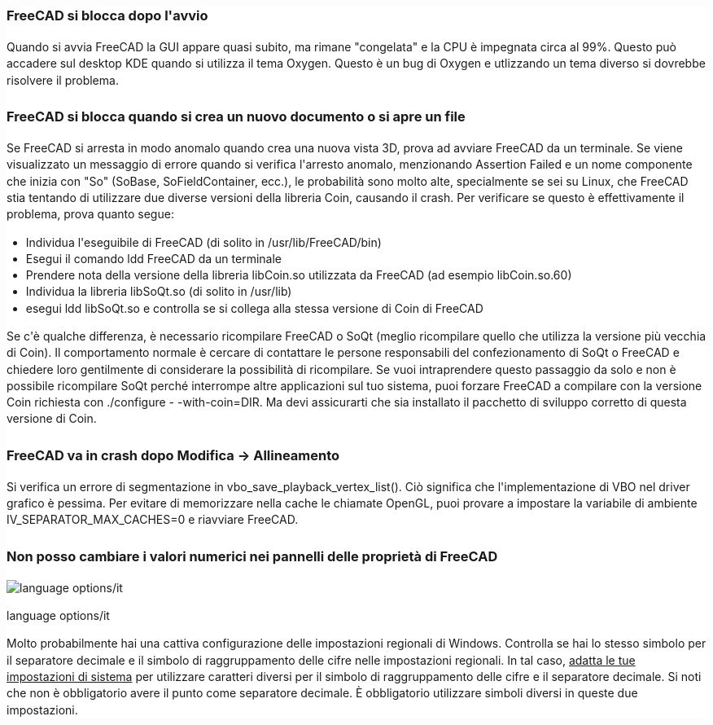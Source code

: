 ### FreeCAD si blocca dopo l'avvio

Quando si avvia FreeCAD la GUI appare quasi subito, ma rimane "congelata" e la CPU è impegnata circa al 99%. Questo può accadere sul desktop KDE quando si utilizza il tema Oxygen. Questo è un bug di Oxygen e utlizzando un tema diverso si dovrebbe risolvere il problema.

### FreeCAD si blocca quando si crea un nuovo documento o si apre un file

Se FreeCAD si arresta in modo anomalo quando crea una nuova vista 3D, prova ad avviare FreeCAD da un terminale. Se viene visualizzato un messaggio di errore quando si verifica l'arresto anomalo, menzionando Assertion Failed e un nome componente che inizia con "So" (SoBase, SoFieldContainer, ecc.), le probabilità sono molto alte, specialmente se sei su Linux, che FreeCAD stia tentando di utilizzare due diverse versioni della libreria Coin, causando il crash.
Per verificare se questo è effettivamente il problema, prova quanto segue:

* Individua l'eseguibile di FreeCAD (di solito in /usr/lib/FreeCAD/bin)
* Esegui il comando ldd FreeCAD da un terminale
* Prendere nota della versione della libreria libCoin.so utilizzata da FreeCAD (ad esempio libCoin.so.60)
* Individua la libreria libSoQt.so (di solito in /usr/lib)
* esegui ldd libSoQt.so e controlla se si collega alla stessa versione di Coin di FreeCAD

Se c'è qualche differenza, è necessario ricompilare FreeCAD o SoQt (meglio ricompilare quello che utilizza la versione più vecchia di Coin). Il comportamento normale è cercare di contattare le persone responsabili del confezionamento di SoQt o FreeCAD e chiedere loro gentilmente di considerare la possibilità di ricompilare.
Se vuoi intraprendere questo passaggio da solo e non è possibile ricompilare SoQt perché interrompe altre applicazioni sul tuo sistema, puoi forzare FreeCAD a compilare con la versione Coin richiesta con ./configure - -with-coin=DIR. Ma devi assicurarti che sia installato il pacchetto di sviluppo corretto di questa versione di Coin.

### FreeCAD va in crash dopo Modifica -> Allineamento

Si verifica un errore di segmentazione in vbo\_save\_playback\_vertex\_list(). Ciò significa che l'implementazione di VBO nel driver grafico è pessima. Per evitare di memorizzare nella cache le chiamate OpenGL, puoi provare a impostare la variabile di ambiente IV\_SEPARATOR\_MAX\_CACHES=0 e riavviare FreeCAD.

### Non posso cambiare i valori numerici nei pannelli delle proprietà di FreeCAD

![language options/it](/images/Jj62l.png)

language options/it

Molto probabilmente hai una cattiva configurazione delle impostazioni regionali di Windows. Controlla se hai lo stesso simbolo per il separatore decimale e il simbolo di raggruppamento delle cifre nelle impostazioni regionali. In tal caso, [adatta le tue impostazioni di sistema](http://forum.freecadweb.org/viewtopic.php?f=4&t=2655&p=20046#p20041) per utilizzare caratteri diversi per il simbolo di raggruppamento delle cifre e il separatore decimale. Si noti che non è obbligatorio avere il punto come separatore decimale. È obbligatorio utilizzare simboli diversi in queste due impostazioni.
